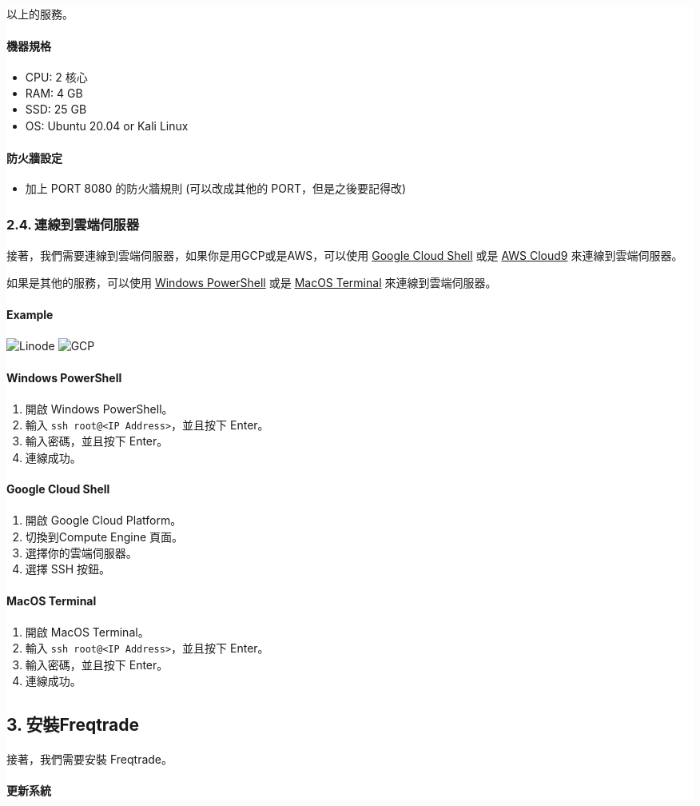 以上的服務。

#### 機器規格

- CPU: 2 核心
- RAM: 4 GB
- SSD: 25 GB
- OS: Ubuntu 20.04 or Kali Linux

#### 防火牆設定

- 加上 PORT 8080 的防火牆規則 (可以改成其他的 PORT，但是之後要記得改)

### 2.4. 連線到雲端伺服器

接著，我們需要連線到雲端伺服器，如果你是用GCP或是AWS，可以使用 [Google Cloud Shell](https://cloud.google.com/shell) 或是 [AWS Cloud9](https://aws.amazon.com/tw/cloud9/) 來連線到雲端伺服器。

如果是其他的服務，可以使用 [Windows PowerShell](https://docs.microsoft.com/zh-tw/powershell/scripting/install/installing-powershell?view=powershell-7.1) 或是 [MacOS Terminal](https://support.apple.com/zh-tw/guide/terminal/welcome/mac) 來連線到雲端伺服器。

#### Example

![Linode](https://media.discordapp.net/attachments/868759966431973416/1036177566454775808/unknown.png)
![GCP](https://media.discordapp.net/attachments/868759966431973416/1036178787999698974/unknown.png)

#### Windows PowerShell

  1. 開啟 Windows PowerShell。
  2. 輸入 `ssh root@<IP Address>`，並且按下 Enter。
  3. 輸入密碼，並且按下 Enter。
  4. 連線成功。

#### Google Cloud Shell

  1. 開啟 Google Cloud Platform。
  2. 切換到Compute Engine 頁面。
  3. 選擇你的雲端伺服器。
  4. 選擇 SSH 按鈕。

#### MacOS Terminal

  1. 開啟 MacOS Terminal。
  2. 輸入 `ssh root@<IP Address>`，並且按下 Enter。
  3. 輸入密碼，並且按下 Enter。
  4. 連線成功。

## 3. 安裝Freqtrade

接著，我們需要安裝 Freqtrade。

#### 更新系統
